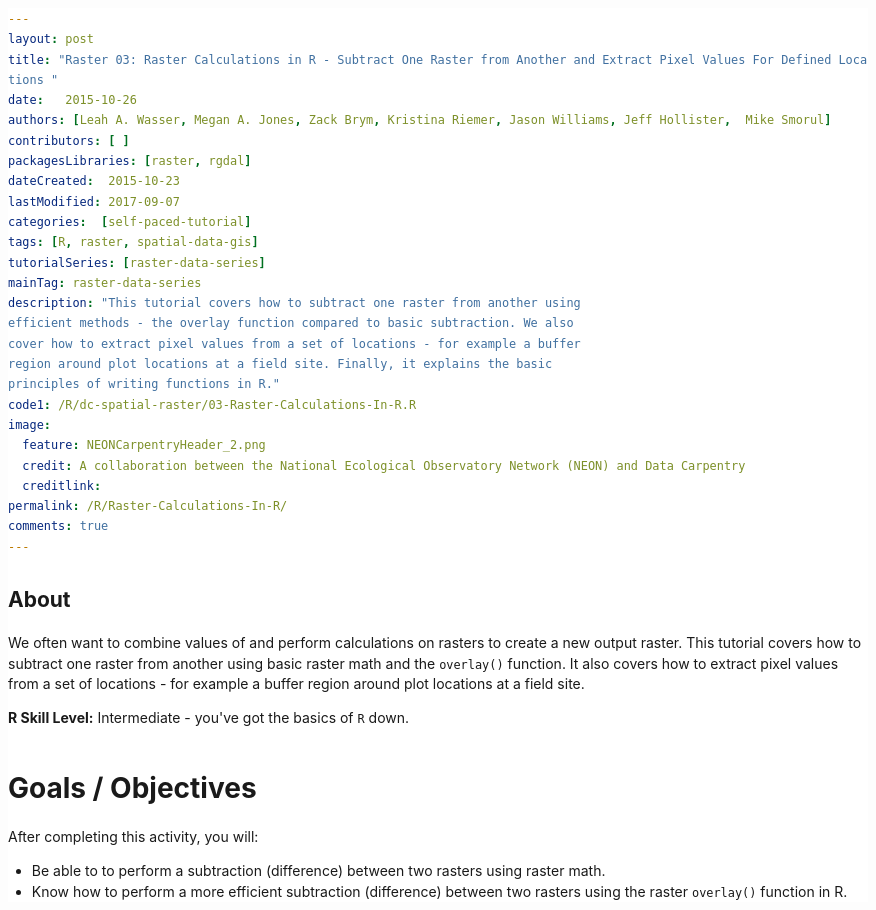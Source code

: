 ```yaml
---
layout: post
title: "Raster 03: Raster Calculations in R - Subtract One Raster from Another and Extract Pixel Values For Defined Locations "
date:   2015-10-26
authors: [Leah A. Wasser, Megan A. Jones, Zack Brym, Kristina Riemer, Jason Williams, Jeff Hollister,  Mike Smorul]
contributors: [ ]
packagesLibraries: [raster, rgdal]
dateCreated:  2015-10-23
lastModified: 2017-09-07
categories:  [self-paced-tutorial]
tags: [R, raster, spatial-data-gis]
tutorialSeries: [raster-data-series]
mainTag: raster-data-series
description: "This tutorial covers how to subtract one raster from another using
efficient methods - the overlay function compared to basic subtraction. We also 
cover how to extract pixel values from a set of locations - for example a buffer
region around plot locations at a field site. Finally, it explains the basic 
principles of writing functions in R."
code1: /R/dc-spatial-raster/03-Raster-Calculations-In-R.R
image:
  feature: NEONCarpentryHeader_2.png
  credit: A collaboration between the National Ecological Observatory Network (NEON) and Data Carpentry
  creditlink:
permalink: /R/Raster-Calculations-In-R/
comments: true
---
```


## About
We often want to combine values of and perform calculations on rasters to create 
a new output raster. This tutorial covers how to subtract one raster from 
another using basic raster math and the `overlay()` function. It also covers how 
to extract pixel values from a set of locations - for example a buffer region 
around plot locations at a field site. 

**R Skill Level:** Intermediate - you've got the basics of `R` down.

<div id="objectives" markdown="1">

# Goals / Objectives

After completing this activity, you will:

* Be able to to perform a subtraction (difference) between two rasters using 
raster math.
* Know how to perform a more efficient subtraction (difference) between two 
rasters using the raster `overlay()` function in R.
